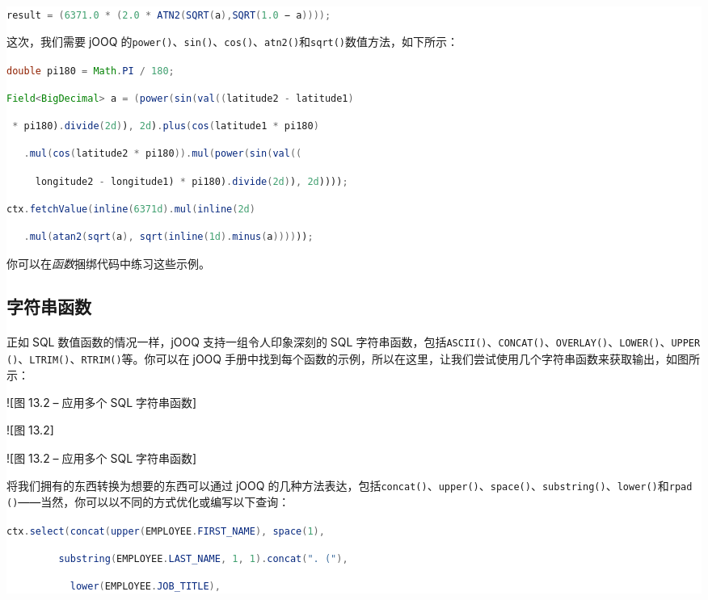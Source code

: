 ```java
result = (6371.0 * (2.0 * ATN2(SQRT(a),SQRT(1.0 − a))));
```

这次，我们需要 jOOQ 的`power()`、`sin()`、`cos()`、`atn2()`和`sqrt()`数值方法，如下所示：

```java
double pi180 = Math.PI / 180;
```

```java
Field<BigDecimal> a = (power(sin(val((latitude2 - latitude1) 
```

```java
 * pi180).divide(2d)), 2d).plus(cos(latitude1 * pi180)
```

```java
   .mul(cos(latitude2 * pi180)).mul(power(sin(val((
```

```java
     longitude2 - longitude1) * pi180).divide(2d)), 2d))));
```

```java
ctx.fetchValue(inline(6371d).mul(inline(2d)
```

```java
   .mul(atan2(sqrt(a), sqrt(inline(1d).minus(a))))));
```

你可以在*函数*捆绑代码中练习这些示例。

## 字符串函数

正如 SQL 数值函数的情况一样，jOOQ 支持一组令人印象深刻的 SQL 字符串函数，包括`ASCII()`、`CONCAT()`、`OVERLAY()`、`LOWER()`、`UPPER()`、`LTRIM()`、`RTRIM()`等。你可以在 jOOQ 手册中找到每个函数的示例，所以在这里，让我们尝试使用几个字符串函数来获取输出，如图所示：

![图 13.2 – 应用多个 SQL 字符串函数]

![图 13.2]

![图 13.2 – 应用多个 SQL 字符串函数]

将我们拥有的东西转换为想要的东西可以通过 jOOQ 的几种方法表达，包括`concat()`、`upper()`、`space()`、`substring()`、`lower()`和`rpad()`——当然，你可以以不同的方式优化或编写以下查询：

```java
ctx.select(concat(upper(EMPLOYEE.FIRST_NAME), space(1),
```

```java
         substring(EMPLOYEE.LAST_NAME, 1, 1).concat(". ("),
```

```java
           lower(EMPLOYEE.JOB_TITLE),
```
